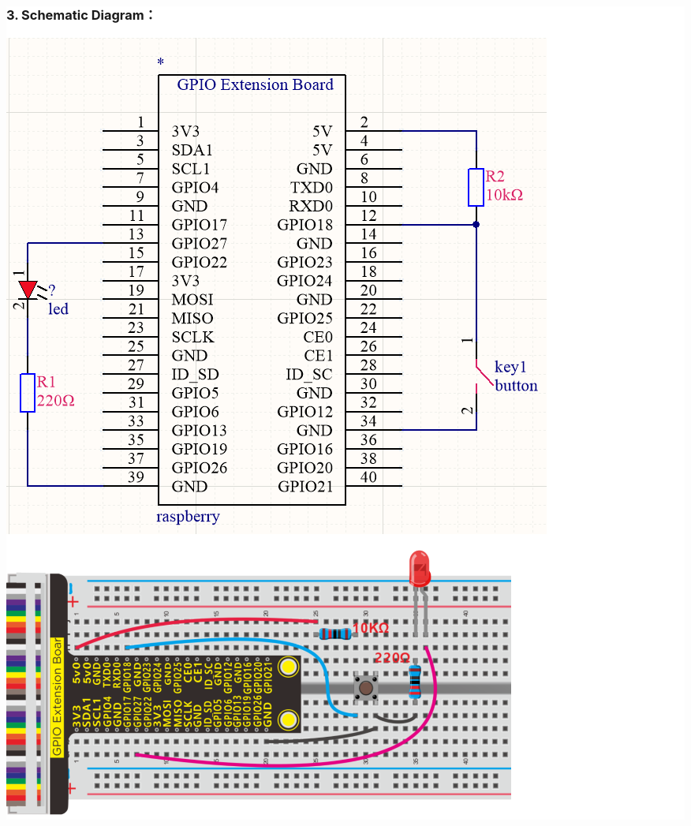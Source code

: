 ### 3. Schematic Diagram：

![](media/56df70c171335f4e2432a1e1eb4bb4ab.png)

![](media/eb5b50bc4a31b3d370d9ddff64b452a9.png)

